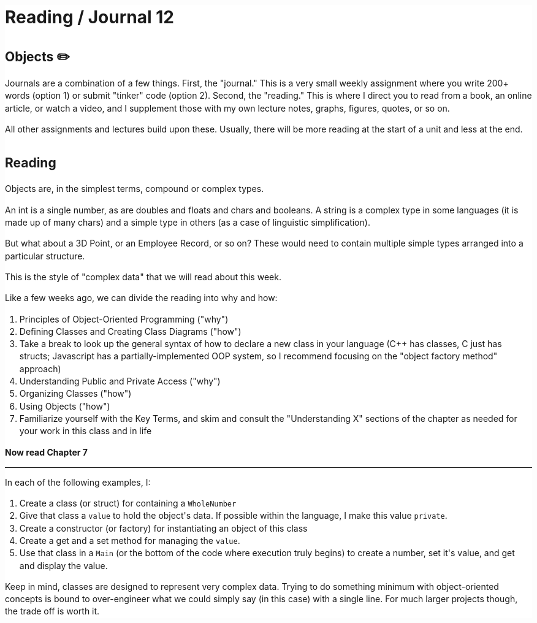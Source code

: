# Reading / Journal 12

## Objects ✏️

Journals are a combination of a few things. First, the "journal." This is a very small weekly assignment where you write 200+ words (option 1) or submit  "tinker" code (option 2). Second, the "reading." This is where I direct you to read from a book, an online article, or watch a video, and I supplement those with my own lecture notes, graphs, figures, quotes, or so on.

All other assignments and lectures build upon these. Usually, there will be more reading at the start of a unit and less at the end.

## Reading

Objects are, in the simplest terms, compound or complex types.

An int is a single number, as are doubles and floats and chars and booleans. A string is a complex type in some languages (it is made up of many chars) and a simple type in others (as a case of linguistic simplification).

But what about a 3D Point, or an Employee Record, or so on? These would need to contain multiple simple types arranged into a particular structure.

This is the style of "complex data" that we will read about this week.

Like a few weeks ago, we can divide the reading into why and how:

1. Principles of Object-Oriented Programming ("why")
2. Defining Classes and Creating Class Diagrams ("how")
3. Take a break to look up the general syntax of how to declare a new class in your language (C++ has classes, C just has structs; Javascript has a partially-implemented OOP system, so I recommend focusing on the "object factory method" approach)
4. Understanding Public and Private Access ("why")
5. Organizing Classes ("how")
6. Using Objects ("how")
7. Familiarize yourself with the Key Terms, and skim and consult the "Understanding X" sections of the chapter as needed for your work in this class and in life

**Now read Chapter 7**

---

In each of the following examples, I:

1. Create a class (or struct) for containing a `WholeNumber`
2. Give that class a `value` to hold the object's data. If possible within the language, I make this value `private`.
3. Create a constructor (or factory) for instantiating an object of this class
4. Create a get and a set method for managing the `value`.
5. Use that class in a `Main` (or the bottom of the code where execution truly begins) to create a number, set it's value, and get and display the value.

Keep in mind, classes are designed to represent very complex data. Trying to do something minimum with object-oriented concepts is bound to over-engineer what we could simply say (in this case) with a single line. For much larger projects though, the trade off is worth it.
